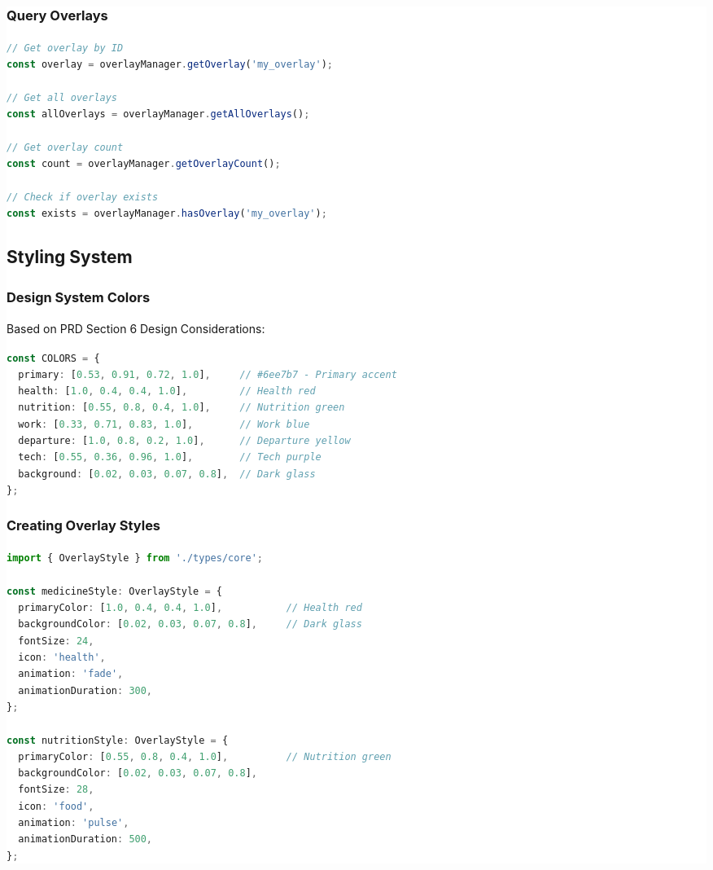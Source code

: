 ### Query Overlays

```typescript
// Get overlay by ID
const overlay = overlayManager.getOverlay('my_overlay');

// Get all overlays
const allOverlays = overlayManager.getAllOverlays();

// Get overlay count
const count = overlayManager.getOverlayCount();

// Check if overlay exists
const exists = overlayManager.hasOverlay('my_overlay');
```

## Styling System

### Design System Colors

Based on PRD Section 6 Design Considerations:

```typescript
const COLORS = {
  primary: [0.53, 0.91, 0.72, 1.0],     // #6ee7b7 - Primary accent
  health: [1.0, 0.4, 0.4, 1.0],         // Health red
  nutrition: [0.55, 0.8, 0.4, 1.0],     // Nutrition green
  work: [0.33, 0.71, 0.83, 1.0],        // Work blue
  departure: [1.0, 0.8, 0.2, 1.0],      // Departure yellow
  tech: [0.55, 0.36, 0.96, 1.0],        // Tech purple
  background: [0.02, 0.03, 0.07, 0.8],  // Dark glass
};
```

### Creating Overlay Styles

```typescript
import { OverlayStyle } from './types/core';

const medicineStyle: OverlayStyle = {
  primaryColor: [1.0, 0.4, 0.4, 1.0],           // Health red
  backgroundColor: [0.02, 0.03, 0.07, 0.8],     // Dark glass
  fontSize: 24,
  icon: 'health',
  animation: 'fade',
  animationDuration: 300,
};

const nutritionStyle: OverlayStyle = {
  primaryColor: [0.55, 0.8, 0.4, 1.0],          // Nutrition green
  backgroundColor: [0.02, 0.03, 0.07, 0.8],
  fontSize: 28,
  icon: 'food',
  animation: 'pulse',
  animationDuration: 500,
};
```
